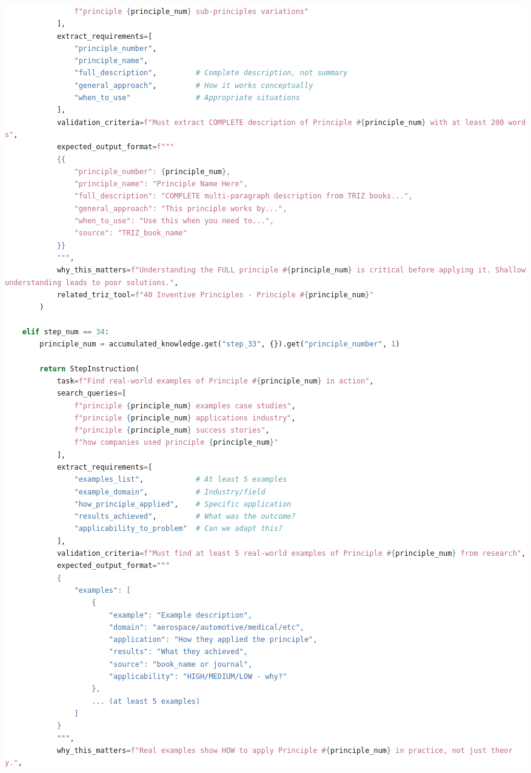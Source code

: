 ```python
                f"principle {principle_num} sub-principles variations"
            ],
            extract_requirements=[
                "principle_number",
                "principle_name",
                "full_description",         # Complete description, not summary
                "general_approach",         # How it works conceptually
                "when_to_use"               # Appropriate situations
            ],
            validation_criteria=f"Must extract COMPLETE description of Principle #{principle_num} with at least 200 words",
            expected_output_format=f"""
            {{
                "principle_number": {principle_num},
                "principle_name": "Principle Name Here",
                "full_description": "COMPLETE multi-paragraph description from TRIZ books...",
                "general_approach": "This principle works by...",
                "when_to_use": "Use this when you need to...",
                "source": "TRIZ_book_name"
            }}
            """,
            why_this_matters=f"Understanding the FULL principle #{principle_num} is critical before applying it. Shallow understanding leads to poor solutions.",
            related_triz_tool=f"40 Inventive Principles - Principle #{principle_num}"
        )
    
    elif step_num == 34:
        principle_num = accumulated_knowledge.get("step_33", {}).get("principle_number", 1)
        
        return StepInstruction(
            task=f"Find real-world examples of Principle #{principle_num} in action",
            search_queries=[
                f"principle {principle_num} examples case studies",
                f"principle {principle_num} applications industry",
                f"principle {principle_num} success stories",
                f"how companies used principle {principle_num}"
            ],
            extract_requirements=[
                "examples_list",            # At least 5 examples
                "example_domain",           # Industry/field
                "how_principle_applied",    # Specific application
                "results_achieved",         # What was the outcome?
                "applicability_to_problem"  # Can we adapt this?
            ],
            validation_criteria=f"Must find at least 5 real-world examples of Principle #{principle_num} from research",
            expected_output_format="""
            {
                "examples": [
                    {
                        "example": "Example description",
                        "domain": "aerospace/automotive/medical/etc",
                        "application": "How they applied the principle",
                        "results": "What they achieved",
                        "source": "book_name or journal",
                        "applicability": "HIGH/MEDIUM/LOW - why?"
                    },
                    ... (at least 5 examples)
                ]
            }
            """,
            why_this_matters=f"Real examples show HOW to apply Principle #{principle_num} in practice, not just theory.",
```